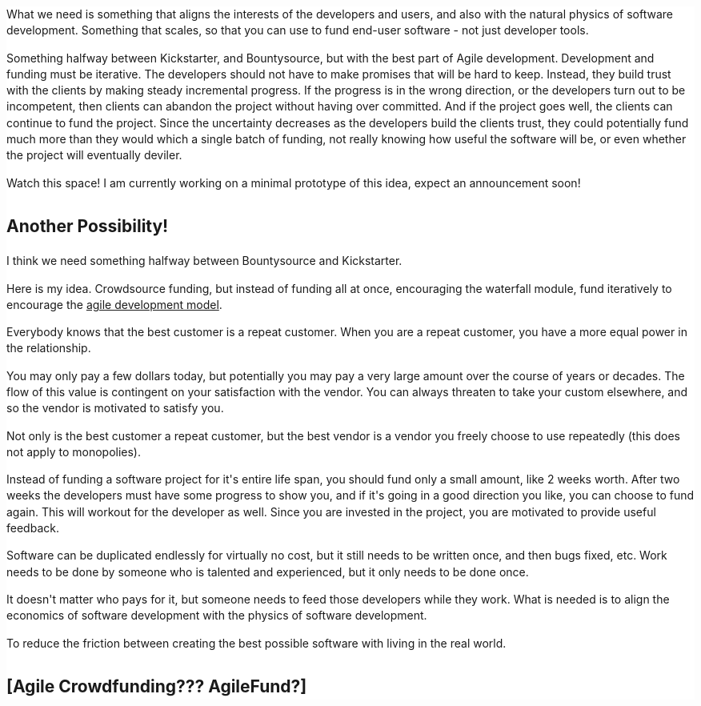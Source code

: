What we need is something that aligns the interests of the developers and users,
and also with the natural physics of software development. Something that scales,
so that you can use to fund end-user software - not just developer tools.

Something halfway between Kickstarter, and Bountysource, but with the best part of
Agile development. Development and funding must be iterative. The developers should
not have to make promises that will
be hard to keep. Instead, they build trust with the clients by making steady
incremental progress. If the progress is in the wrong direction, or the developers
turn out to be incompetent, then clients can abandon the project without having over committed.
And if the project goes well, the clients can continue to fund the project.
Since the uncertainty decreases as the developers build the clients trust,
they could potentially fund much more than they would which a single batch of funding,
not really knowing how useful the software will be, or even whether the project will eventually deviler.

Watch this space! I am currently working on a minimal prototype of this idea,
expect an announcement soon!


## Another Possibility!

I think we need something halfway between Bountysource and Kickstarter.

Here is my idea. Crowdsource funding, but instead of funding all at once,
encouraging the waterfall module, fund iteratively to encourage the
[agile development model](http://wikipedia.org/en/agile_development).

Everybody knows that the best customer is a repeat customer.
When you are a repeat customer, you have a more equal power in the relationship.

You may only pay a few dollars today, but potentially you may pay a very large amount
over the course of years or decades. The flow of this value is contingent on your
satisfaction with the vendor. You can always threaten to take your custom
elsewhere, and so the vendor is motivated to satisfy you.

Not only is the best customer a repeat customer, but the best vendor is a vendor
you freely choose to use repeatedly (this does not apply to monopolies).

Instead of funding a software project for it's entire life span, you should fund
only a small amount, like 2 weeks worth. After two weeks the developers
must have some progress to show you, and if it's going in a good direction you
like, you can choose to fund again. This will workout for the developer as well.
Since you are invested in the project, you are motivated to provide useful feedback.

Software can be duplicated endlessly for virtually no cost, but it still needs to
be written once, and then bugs fixed, etc. Work needs to be done by someone
who is talented and experienced, but it only needs to be done once.

It doesn't matter who pays for it, but someone needs to feed those developers
while they work. What is needed is to align the economics of software development
with the physics of software development.

To reduce the friction between creating the best possible software with living in the real world.

## [Agile Crowdfunding??? AgileFund?]
